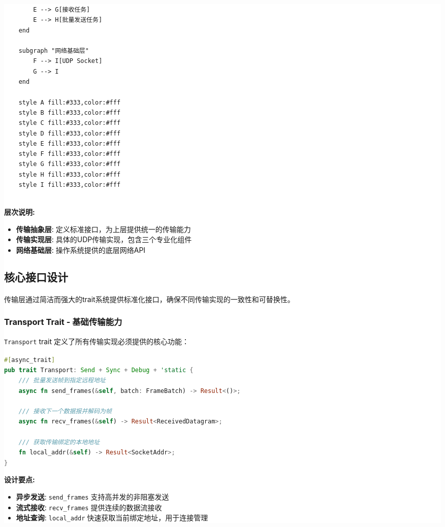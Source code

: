 ```mermaid
        E --> G[接收任务]
        E --> H[批量发送任务]
    end
    
    subgraph "网络基础层"
        F --> I[UDP Socket]
        G --> I
    end

    style A fill:#333,color:#fff
    style B fill:#333,color:#fff
    style C fill:#333,color:#fff
    style D fill:#333,color:#fff
    style E fill:#333,color:#fff
    style F fill:#333,color:#fff
    style G fill:#333,color:#fff
    style H fill:#333,color:#fff
    style I fill:#333,color:#fff
	
```

**层次说明:**
- **传输抽象层**: 定义标准接口，为上层提供统一的传输能力
- **传输实现层**: 具体的UDP传输实现，包含三个专业化组件
- **网络基础层**: 操作系统提供的底层网络API

## 核心接口设计

传输层通过简洁而强大的trait系统提供标准化接口，确保不同传输实现的一致性和可替换性。

### Transport Trait - 基础传输能力

`Transport` trait 定义了所有传输实现必须提供的核心功能：

```rust
#[async_trait]
pub trait Transport: Send + Sync + Debug + 'static {
    /// 批量发送帧到指定远程地址
    async fn send_frames(&self, batch: FrameBatch) -> Result<()>;

    /// 接收下一个数据报并解码为帧
    async fn recv_frames(&self) -> Result<ReceivedDatagram>;

    /// 获取传输绑定的本地地址
    fn local_addr(&self) -> Result<SocketAddr>;
}
```

**设计要点:**
- **异步发送**: `send_frames` 支持高并发的非阻塞发送
- **流式接收**: `recv_frames` 提供连续的数据流接收
- **地址查询**: `local_addr` 快速获取当前绑定地址，用于连接管理
